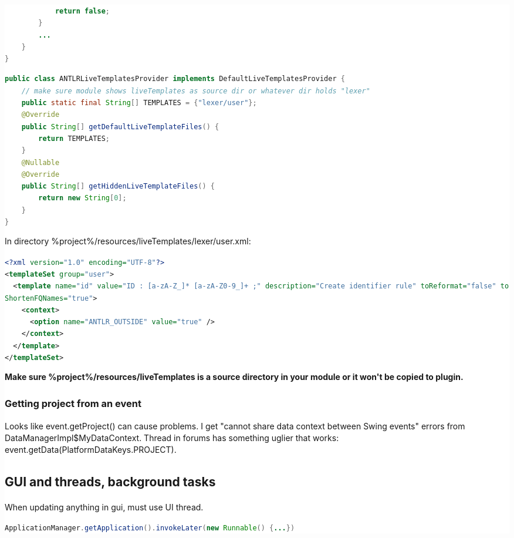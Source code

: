 ```java
            return false;
        }
        ...
    }
}
```

```java
public class ANTLRLiveTemplatesProvider implements DefaultLiveTemplatesProvider {
    // make sure module shows liveTemplates as source dir or whatever dir holds "lexer"
    public static final String[] TEMPLATES = {"lexer/user"};
    @Override
    public String[] getDefaultLiveTemplateFiles() {
        return TEMPLATES;
    }
    @Nullable
    @Override
    public String[] getHiddenLiveTemplateFiles() {
        return new String[0];
    }
}
```

In directory %project%/resources/liveTemplates/lexer/user.xml:

```xml
<?xml version="1.0" encoding="UTF-8"?>
<templateSet group="user">
  <template name="id" value="ID : [a-zA-Z_]* [a-zA-Z0-9_]+ ;" description="Create identifier rule" toReformat="false" toShortenFQNames="true">
    <context>
      <option name="ANTLR_OUTSIDE" value="true" />
    </context>
  </template>
</templateSet>
```

**Make sure %project%/resources/liveTemplates is a source directory in your module or it won't be copied to plugin.**

### Getting project from an event

Looks like event.getProject() can cause problems. I get "cannot share data context between Swing events" errors from DataManagerImpl$MyDataContext. Thread in forums has something uglier that works: event.getData(PlatformDataKeys.PROJECT).

## GUI and threads, background tasks

When updating anything in gui, must use UI thread.

```java
ApplicationManager.getApplication().invokeLater(new Runnable() {...})
```
